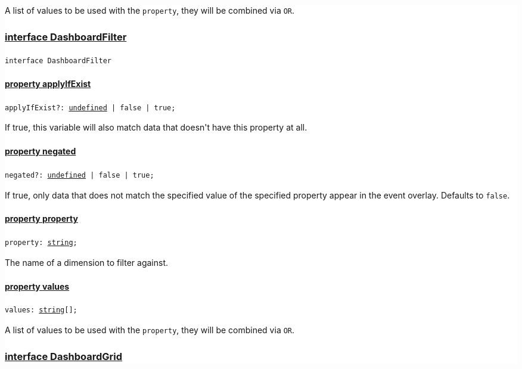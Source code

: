 A list of values to be used with the `property`, they will be combined via `OR`.

<h3 class="pdoc-module-header" id="DashboardFilter" data-link-title="DashboardFilter">
    <a href="https://github.com/pulumi/pulumi-signalfx/blob/{{< param git_sha >}}/sdk/nodejs/types/output.ts#L106">
        interface <strong>DashboardFilter</strong>
    </a>
</h3>

<pre class="highlight"><code><span class='kr'>interface</span> <span class='nx'>DashboardFilter</span></code></pre>
<h4 class="pdoc-member-header" id="DashboardFilter-applyIfExist">
<a class="pdoc-child-name" href="https://github.com/pulumi/pulumi-signalfx/blob/{{< param git_sha >}}/sdk/nodejs/types/output.ts#L110">property <b>applyIfExist</b></a>
</h4>

<pre class="highlight"><code><span class='kd'></span>applyIfExist?: <span class='kd'><a href='https://developer.mozilla.org/en-US/docs/Web/JavaScript/Reference/Global_Objects/undefined'>undefined</a></span> | <span class='kd'>false</span> | <span class='kd'>true</span>;</code></pre>

If true, this variable will also match data that doesn't have this property at all.

<h4 class="pdoc-member-header" id="DashboardFilter-negated">
<a class="pdoc-child-name" href="https://github.com/pulumi/pulumi-signalfx/blob/{{< param git_sha >}}/sdk/nodejs/types/output.ts#L114">property <b>negated</b></a>
</h4>

<pre class="highlight"><code><span class='kd'></span>negated?: <span class='kd'><a href='https://developer.mozilla.org/en-US/docs/Web/JavaScript/Reference/Global_Objects/undefined'>undefined</a></span> | <span class='kd'>false</span> | <span class='kd'>true</span>;</code></pre>

If true,  only data that does not match the specified value of the specified property appear in the event overlay. Defaults to `false`.

<h4 class="pdoc-member-header" id="DashboardFilter-property">
<a class="pdoc-child-name" href="https://github.com/pulumi/pulumi-signalfx/blob/{{< param git_sha >}}/sdk/nodejs/types/output.ts#L118">property <b>property</b></a>
</h4>

<pre class="highlight"><code><span class='kd'></span>property: <span class='kd'><a href='https://developer.mozilla.org/en-US/docs/Web/JavaScript/Reference/Global_Objects/String'>string</a></span>;</code></pre>

The name of a dimension to filter against.

<h4 class="pdoc-member-header" id="DashboardFilter-values">
<a class="pdoc-child-name" href="https://github.com/pulumi/pulumi-signalfx/blob/{{< param git_sha >}}/sdk/nodejs/types/output.ts#L122">property <b>values</b></a>
</h4>

<pre class="highlight"><code><span class='kd'></span>values: <span class='kd'><a href='https://developer.mozilla.org/en-US/docs/Web/JavaScript/Reference/Global_Objects/String'>string</a></span>[];</code></pre>

A list of values to be used with the `property`, they will be combined via `OR`.

<h3 class="pdoc-module-header" id="DashboardGrid" data-link-title="DashboardGrid">
    <a href="https://github.com/pulumi/pulumi-signalfx/blob/{{< param git_sha >}}/sdk/nodejs/types/output.ts#L125">
        interface <strong>DashboardGrid</strong>
    </a>
</h3>
